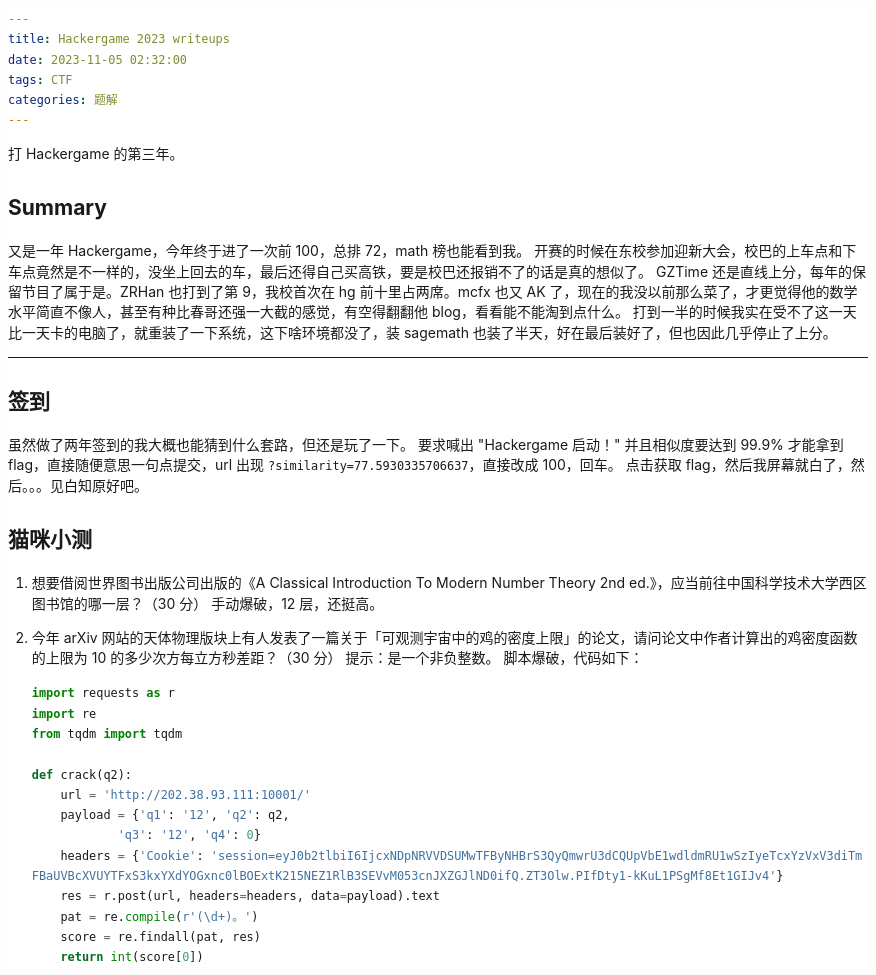 ```yaml
---
title: Hackergame 2023 writeups
date: 2023-11-05 02:32:00
tags: CTF
categories: 题解
---
```


打 Hackergame 的第三年。


## Summary

又是一年 Hackergame，今年终于进了一次前 100，总排 72，math 榜也能看到我。
开赛的时候在东校参加迎新大会，校巴的上车点和下车点竟然是不一样的，没坐上回去的车，最后还得自己买高铁，要是校巴还报销不了的话是真的想似了。
GZTime 还是直线上分，每年的保留节目了属于是。ZRHan 也打到了第 9，我校首次在 hg 前十里占两席。mcfx 也又 AK 了，现在的我没以前那么菜了，才更觉得他的数学水平简直不像人，甚至有种比春哥还强一大截的感觉，有空得翻翻他 blog，看看能不能淘到点什么。
打到一半的时候我实在受不了这一天比一天卡的电脑了，就重装了一下系统，这下啥环境都没了，装 sagemath 也装了半天，好在最后装好了，但也因此几乎停止了上分。

********************************

## 签到

虽然做了两年签到的我大概也能猜到什么套路，但还是玩了一下。
要求喊出 "Hackergame 启动！" 并且相似度要达到 99.9% 才能拿到 flag，直接随便意思一句点提交，url 出现 `?similarity=77.5930335706637`，直接改成 100，回车。
点击获取 flag，然后我屏幕就白了，然后。。。见白知原好吧。

## 猫咪小测

1. 想要借阅世界图书出版公司出版的《A Classical Introduction To Modern Number Theory 2nd ed.》，应当前往中国科学技术大学西区图书馆的哪一层？（30 分）
手动爆破，12 层，还挺高。

2. 今年 arXiv 网站的天体物理版块上有人发表了一篇关于「可观测宇宙中的鸡的密度上限」的论文，请问论文中作者计算出的鸡密度函数的上限为 10 的多少次方每立方秒差距？（30 分）
提示：是一个非负整数。
脚本爆破，代码如下：

    ```python
    import requests as r
    import re
    from tqdm import tqdm

    def crack(q2):
        url = 'http://202.38.93.111:10001/'
        payload = {'q1': '12', 'q2': q2,
                'q3': '12', 'q4': 0}
        headers = {'Cookie': 'session=eyJ0b2tlbiI6IjcxNDpNRVVDSUMwTFByNHBrS3QyQmwrU3dCQUpVbE1wdldmRU1wSzIyeTcxYzVxV3diTmFBaUVBcXVUYTFxS3kxYXdYOGxnc0lBOExtK215NEZ1RlB3SEVvM053cnJXZGJlND0ifQ.ZT3Olw.PIfDty1-kKuL1PSgMf8Et1GIJv4'}
        res = r.post(url, headers=headers, data=payload).text
        pat = re.compile(r'(\d+)。')
        score = re.findall(pat, res)
        return int(score[0])
